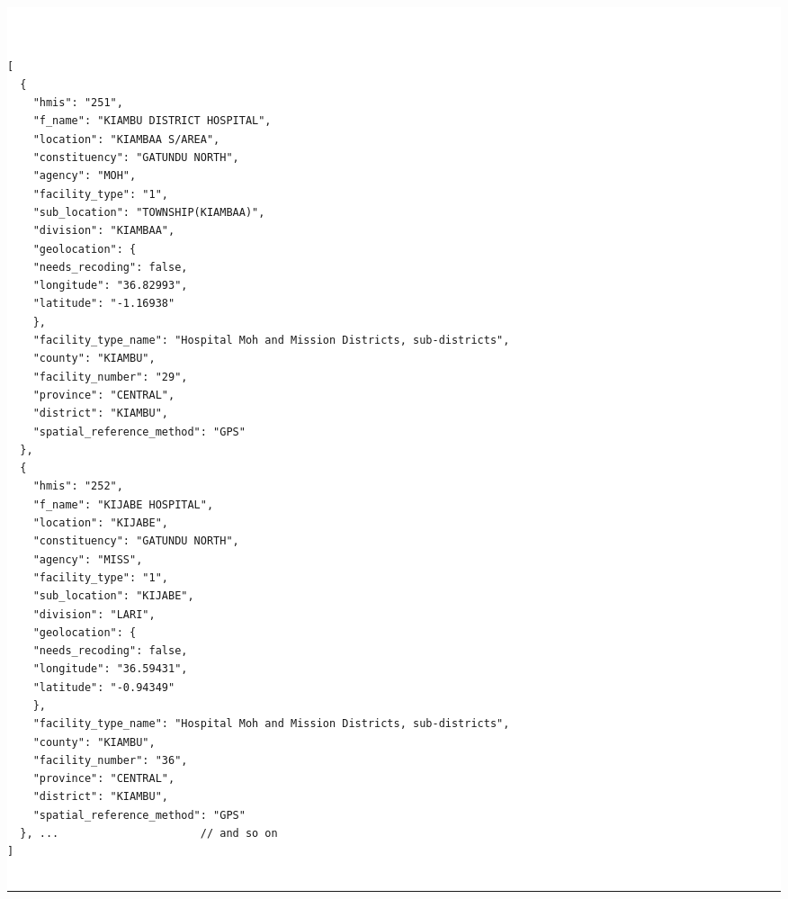 <a target='blank' style='color:#FFF !important' href='https://opendata.go.ke/resource/89zb-g69r.json'><code style=''>https://<span class="greenery">opendata.go.ke</span>/resource/<span class="golden">89zb-g69r</span>.<span class="blushing-salmon">json</span></code></a>

<pre>
  <code data-trim contenteditable class="javascript">
[
  {
    "hmis": "251",
    "f_name": "KIAMBU DISTRICT HOSPITAL",
    "location": "KIAMBAA S/AREA",
    "constituency": "GATUNDU NORTH",
    "agency": "MOH",
    "facility_type": "1",
    "sub_location": "TOWNSHIP(KIAMBAA)",
    "division": "KIAMBAA",
    "geolocation": {
    "needs_recoding": false,
    "longitude": "36.82993",
    "latitude": "-1.16938"
    },
    "facility_type_name": "Hospital Moh and Mission Districts, sub-districts",
    "county": "KIAMBU",
    "facility_number": "29",
    "province": "CENTRAL",
    "district": "KIAMBU",
    "spatial_reference_method": "GPS"
  },
  {
    "hmis": "252",
    "f_name": "KIJABE HOSPITAL",
    "location": "KIJABE",
    "constituency": "GATUNDU NORTH",
    "agency": "MISS",
    "facility_type": "1",
    "sub_location": "KIJABE",
    "division": "LARI",
    "geolocation": {
    "needs_recoding": false,
    "longitude": "36.59431",
    "latitude": "-0.94349"
    },
    "facility_type_name": "Hospital Moh and Mission Districts, sub-districts",
    "county": "KIAMBU",
    "facility_number": "36",
    "province": "CENTRAL",
    "district": "KIAMBU",
    "spatial_reference_method": "GPS"
  }, ...                      // and so on
]
  </code>
</pre>

---